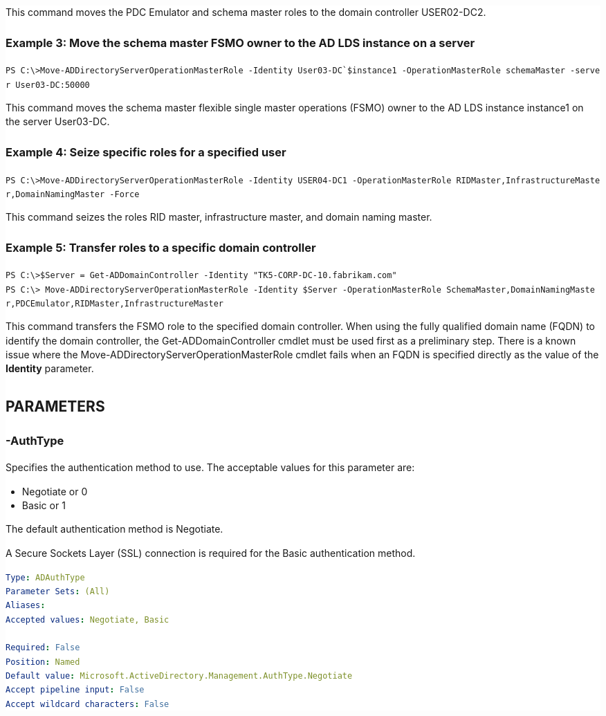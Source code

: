 This command moves the PDC Emulator and schema master roles to the domain controller USER02-DC2.

### Example 3: Move the schema master FSMO owner to the AD LDS instance on a server
```
PS C:\>Move-ADDirectoryServerOperationMasterRole -Identity User03-DC`$instance1 -OperationMasterRole schemaMaster -server User03-DC:50000
```

This command moves the schema master flexible single master operations (FSMO) owner to the AD LDS instance instance1 on the server User03-DC.

### Example 4: Seize specific roles for a specified user
```
PS C:\>Move-ADDirectoryServerOperationMasterRole -Identity USER04-DC1 -OperationMasterRole RIDMaster,InfrastructureMaster,DomainNamingMaster -Force
```

This command seizes the roles RID master, infrastructure master, and domain naming master.

### Example 5: Transfer roles to a specific domain controller
```
PS C:\>$Server = Get-ADDomainController -Identity "TK5-CORP-DC-10.fabrikam.com"
PS C:\> Move-ADDirectoryServerOperationMasterRole -Identity $Server -OperationMasterRole SchemaMaster,DomainNamingMaster,PDCEmulator,RIDMaster,InfrastructureMaster
```

This command transfers the FSMO role to the specified domain controller.
When using the fully qualified domain name (FQDN) to identify the domain controller, the Get-ADDomainController cmdlet must be used first as a preliminary step.
There is a known issue where the Move-ADDirectoryServerOperationMasterRole cmdlet fails when an FQDN is specified directly as the value of the **Identity** parameter.

## PARAMETERS

### -AuthType
Specifies the authentication method to use.
The acceptable values for this parameter are:

- Negotiate or 0
- Basic or 1

The default authentication method is Negotiate.

A Secure Sockets Layer (SSL) connection is required for the Basic authentication method.

```yaml
Type: ADAuthType
Parameter Sets: (All)
Aliases: 
Accepted values: Negotiate, Basic

Required: False
Position: Named
Default value: Microsoft.ActiveDirectory.Management.AuthType.Negotiate
Accept pipeline input: False
Accept wildcard characters: False
```
